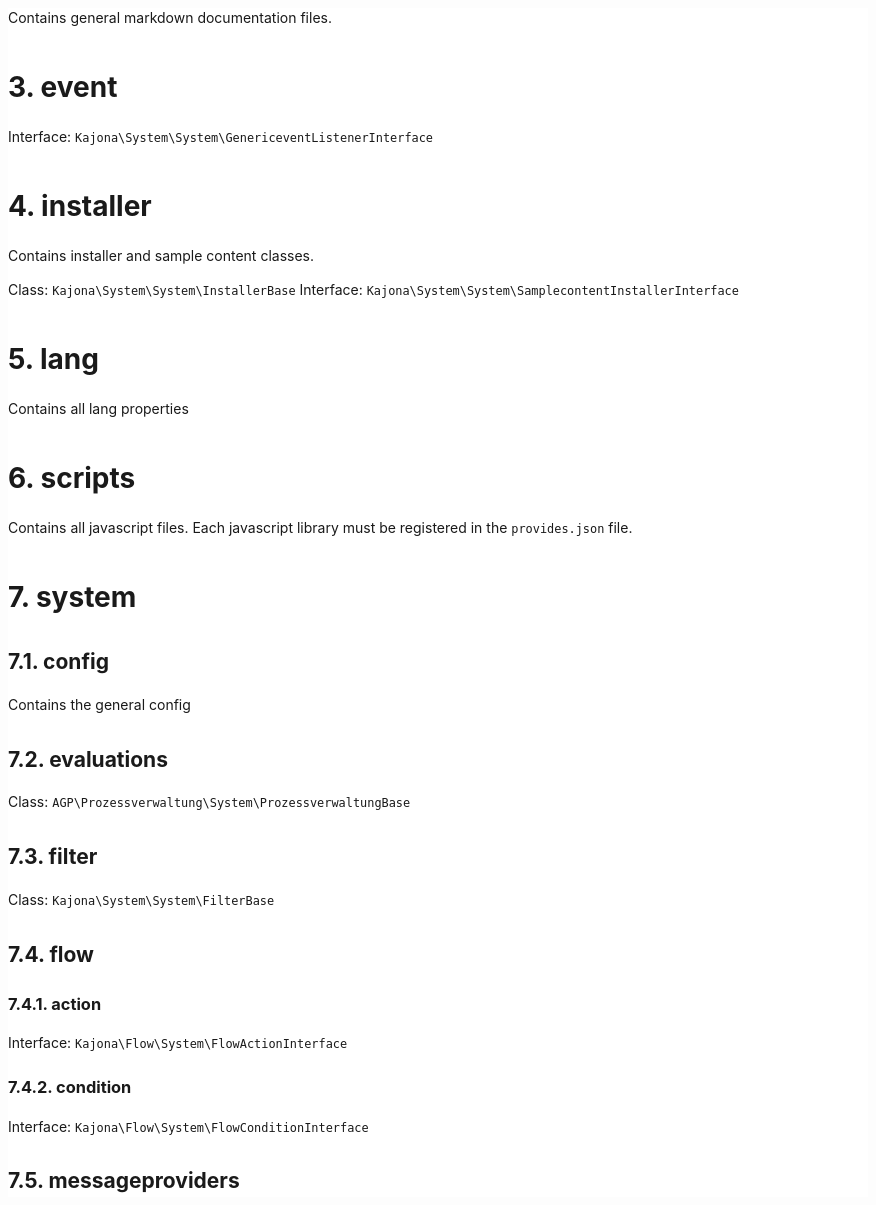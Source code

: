 Contains general markdown documentation files.

# 3. event

Interface: `Kajona\System\System\GenericeventListenerInterface`

# 4. installer

Contains installer and sample content classes.

Class: `Kajona\System\System\InstallerBase`
Interface: `Kajona\System\System\SamplecontentInstallerInterface`

# 5. lang

Contains all lang properties

# 6. scripts

Contains all javascript files. Each javascript library must be registered in the 
`provides.json` file.

# 7. system

## 7.1. config

Contains the general config

## 7.2. evaluations

Class: `AGP\Prozessverwaltung\System\ProzessverwaltungBase`

## 7.3. filter

Class: `Kajona\System\System\FilterBase`

## 7.4. flow

### 7.4.1. action

Interface: `Kajona\Flow\System\FlowActionInterface`

### 7.4.2. condition

Interface: `Kajona\Flow\System\FlowConditionInterface`

## 7.5. messageproviders
